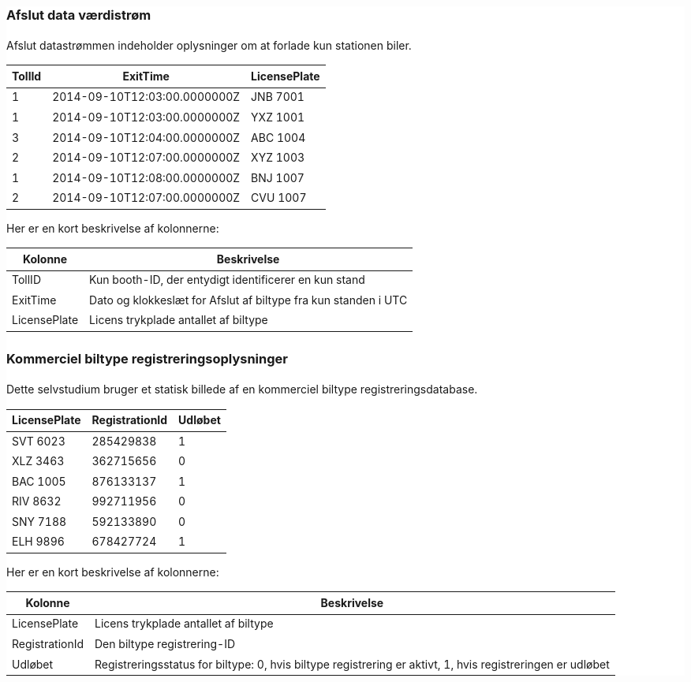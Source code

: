 
### <a name="exit-data-stream"></a>Afslut data værdistrøm

Afslut datastrømmen indeholder oplysninger om at forlade kun stationen biler.


| **TollId** | **ExitTime**                 | **LicensePlate** |
|------------|------------------------------|------------------|
| 1          | 2014-09-10T12:03:00.0000000Z | JNB 7001         |
| 1          | 2014-09-10T12:03:00.0000000Z | YXZ 1001         |
| 3          | 2014-09-10T12:04:00.0000000Z | ABC 1004         |
| 2          | 2014-09-10T12:07:00.0000000Z | XYZ 1003         |
| 1          | 2014-09-10T12:08:00.0000000Z | BNJ 1007         |
| 2          | 2014-09-10T12:07:00.0000000Z | CVU 1007         |

Her er en kort beskrivelse af kolonnerne:


| Kolonne | Beskrivelse |
|--------------|-----------------------------------------------------------------|
| TollID       | Kun booth-ID, der entydigt identificerer en kun stand         |
| ExitTime     | Dato og klokkeslæt for Afslut af biltype fra kun standen i UTC |
| LicensePlate | Licens trykplade antallet af biltype                         |

### <a name="commercial-vehicle-registration-data"></a>Kommerciel biltype registreringsoplysninger

Dette selvstudium bruger et statisk billede af en kommerciel biltype registreringsdatabase.


| LicensePlate | RegistrationId | Udløbet |
|--------------|----------------|---------|
| SVT 6023     | 285429838      | 1       |
| XLZ 3463     | 362715656      | 0       |
| BAC 1005     | 876133137      | 1       |
| RIV 8632     | 992711956      | 0       |
| SNY 7188     | 592133890      | 0       |
| ELH 9896     | 678427724      | 1       |

Her er en kort beskrivelse af kolonnerne:


| Kolonne | Beskrivelse |
|--------------|-----------------------------------------------------------------|
| LicensePlate | Licens trykplade antallet af biltype                         |
| RegistrationId     | Den biltype registrering-ID |
| Udløbet | Registreringsstatus for biltype: 0, hvis biltype registrering er aktivt, 1, hvis registreringen er udløbet                 |
